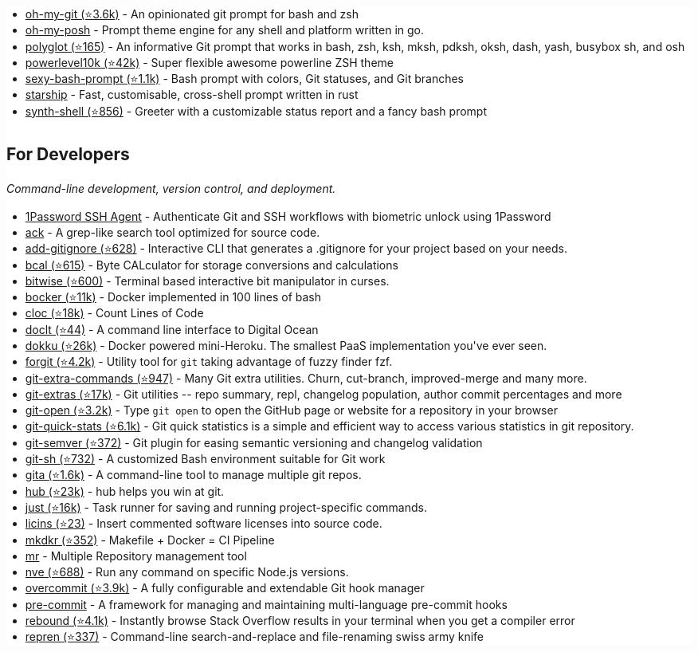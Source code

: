 *   [oh-my-git (⭐3.6k)](https://github.com/arialdomartini/oh-my-git) - An opinionated git prompt for bash and zsh
*   [oh-my-posh](https://ohmyposh.dev) - Prompt theme engine for any shell and platform written in go.
*   [polyglot (⭐165)](https://github.com/agkozak/polyglot) - An informative Git prompt that works in bash, zsh, ksh, mksh, pdksh, oksh, dash, yash, busybox sh, and osh
*   [powerlevel10k (⭐42k)](https://github.com/romkatv/powerlevel10k) - Super flexible awesome powerline ZSH theme
*   [sexy-bash-prompt (⭐1.1k)](https://github.com/twolfson/sexy-bash-prompt) - Bash prompt with colors, Git statuses, and Git branches
*   [starship](https://starship.rs/) - Fast, customisable, cross-shell prompt written in rust
*   [synth-shell (⭐856)](https://github.com/andresgongora/synth-shell) - Greeter with a customizable status report and a fancy bash prompt

## For Developers

*Command-line development, version control, and deployment.*

*   [1Password SSH Agent](https://developer.1password.com/docs/ssh/) - Authenticate Git and SSH workflows with biometric unlock using 1Password
*   [ack](https://beyondgrep.com/) - A grep-like search tool optimized for source code.
*   [add-gitignore (⭐628)](https://github.com/TejasQ/add-gitignore) - Interactive CLI that generates a .gitignore for your project based on your needs.
*   [bcal (⭐615)](https://github.com/jarun/bcal) - Byte CALculator for storage conversions and calculations
*   [bitwise (⭐600)](https://github.com/mellowcandle/bitwise) - Terminal based interactive bit manipulator in curses.
*   [bocker (⭐11k)](https://github.com/p8952/bocker) - Docker implemented in 100 lines of bash
*   [cloc (⭐18k)](https://github.com/AlDanial/cloc) - Count Lines of Code
*   [doclt (⭐44)](https://github.com/omgimanerd/doclt) - A command line interface to Digital Ocean
*   [dokku (⭐26k)](https://github.com/dokku/dokku) - Docker powered mini-Heroku. The smallest PaaS implementation you've ever seen.
*   [forgit (⭐4.2k)](https://github.com/wfxr/forgit) - Utility tool for `git` taking advantage of fuzzy finder fzf.
*   [git-extra-commands (⭐947)](https://github.com/unixorn/git-extra-commands) - Many Git extra utilities. Churn, cut-branch, improved-merge and many more.
*   [git-extras (⭐17k)](https://github.com/tj/git-extras) - Git utilities -- repo summary, repl, changelog population, author commit percentages and more
*   [git-open (⭐3.2k)](https://github.com/paulirish/git-open) - Type `git open` to open the GitHub page or website for a repository in your browser
*   [git-quick-stats (⭐6.1k)](https://github.com/arzzen/git-quick-stats) - Git quick statistics is a simple and efficient way to access various statistics in git repository.
*   [git-semver (⭐372)](https://github.com/markchalloner/git-semver) - Git plugin for easing semantic versioning and changelog validation
*   [git-sh (⭐732)](https://github.com/rtomayko/git-sh) - A customized Bash environment suitable for Git work
*   [gita (⭐1.6k)](https://github.com/nosarthur/gita) - A command-line tool to manage multiple git repos.
*   [hub (⭐23k)](https://github.com/github/hub) - hub helps you win at git.
*   [just (⭐16k)](https://github.com/casey/just) - Task runner for saving and running project-specific commands.
*   [licins (⭐23)](https://github.com/dogoncouch/licins) - Insert commented software licenses into source code.
*   [mkdkr (⭐352)](https://github.com/rosineygp/mkdkr) - Makefile + Docker = CI Pipeline
*   [mr](https://myrepos.branchable.com) - Multiple Repository management tool
*   [nve (⭐688)](https://github.com/ehmicky/nve) - Run any command on specific Node.js versions.
*   [overcommit (⭐3.9k)](https://github.com/sds/overcommit) - A fully configurable and extendable Git hook manager
*   [pre-commit](https://pre-commit.com) - A framework for managing and maintaining multi-language pre-commit hooks
*   [rebound (⭐4.1k)](https://github.com/shobrook/rebound) - Instantly browse Stack Overflow results in your terminal when you get a compiler error
*   [repren (⭐337)](https://github.com/jlevy/repren) - Command-line search-and-replace and file-renaming swiss army knife